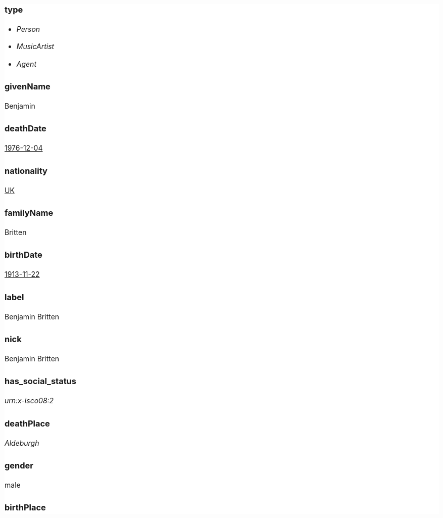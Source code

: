 ### type

 - *Person*

 - *MusicArtist*

 - *Agent*

### givenName


Benjamin

### deathDate


[1976-12-04](#1976-12-04)

### nationality


[UK](#UK)

### familyName


Britten

### birthDate


[1913-11-22](#1913-11-22)

### label


Benjamin Britten

### nick


Benjamin Britten

### has_social_status


*urn:x-isco08:2*

### deathPlace


*Aldeburgh*

### gender


male

### birthPlace
